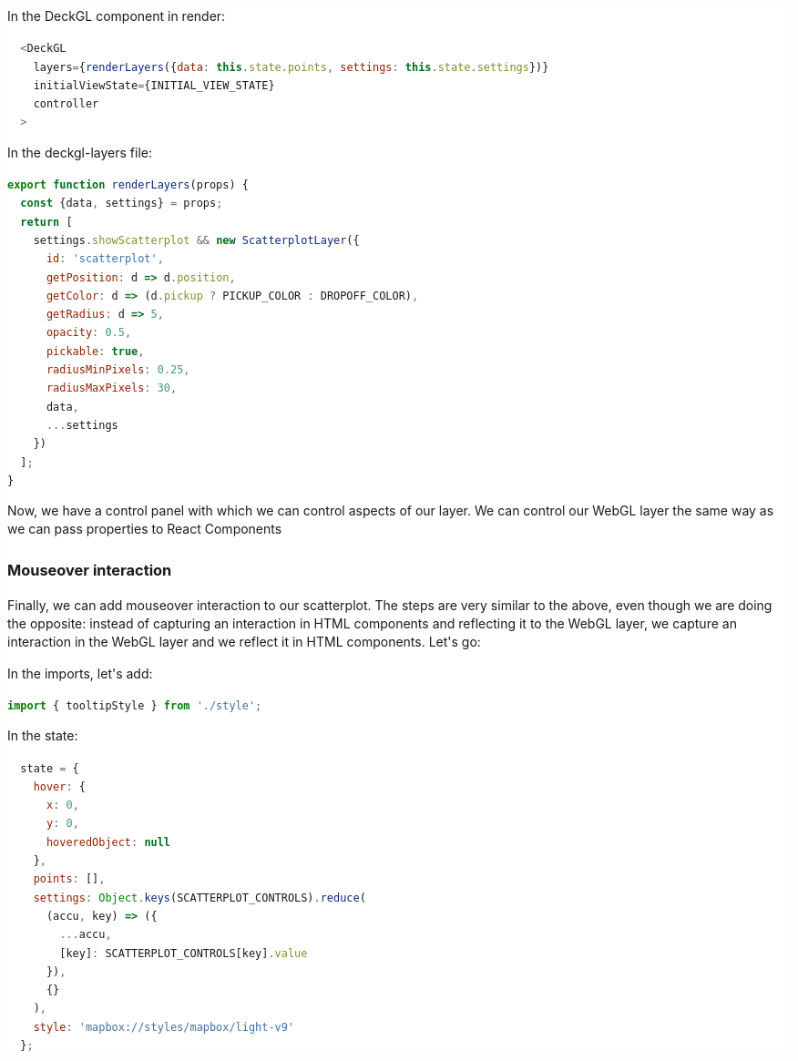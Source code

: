 In the DeckGL component in render:
```js
  <DeckGL
    layers={renderLayers({data: this.state.points, settings: this.state.settings})}
    initialViewState={INITIAL_VIEW_STATE}
    controller
  >
```

In the deckgl-layers file:
```js
export function renderLayers(props) {
  const {data, settings} = props;
  return [
    settings.showScatterplot && new ScatterplotLayer({
      id: 'scatterplot',
      getPosition: d => d.position,
      getColor: d => (d.pickup ? PICKUP_COLOR : DROPOFF_COLOR),
      getRadius: d => 5,
      opacity: 0.5,
      pickable: true,
      radiusMinPixels: 0.25,
      radiusMaxPixels: 30,
      data,
      ...settings
    })
  ];
}
```

Now, we have a control panel with which we can control aspects of our layer. We can control our WebGL layer the same way as we can pass properties to React Components

### Mouseover interaction

Finally, we can add mouseover interaction to our scatterplot. The steps are very similar to the above, even though we are doing the opposite: instead of capturing an interaction in HTML components and reflecting it to the WebGL layer, we capture an interaction in the WebGL layer and we reflect it in HTML components. 
Let's go:

In the imports, let's add:
```js
import { tooltipStyle } from './style';
```

In the state:
```js
  state = {
    hover: {
      x: 0,
      y: 0,
      hoveredObject: null
    },
    points: [],
    settings: Object.keys(SCATTERPLOT_CONTROLS).reduce(
      (accu, key) => ({
        ...accu,
        [key]: SCATTERPLOT_CONTROLS[key].value
      }),
      {}
    ),
    style: 'mapbox://styles/mapbox/light-v9'
  };
```
